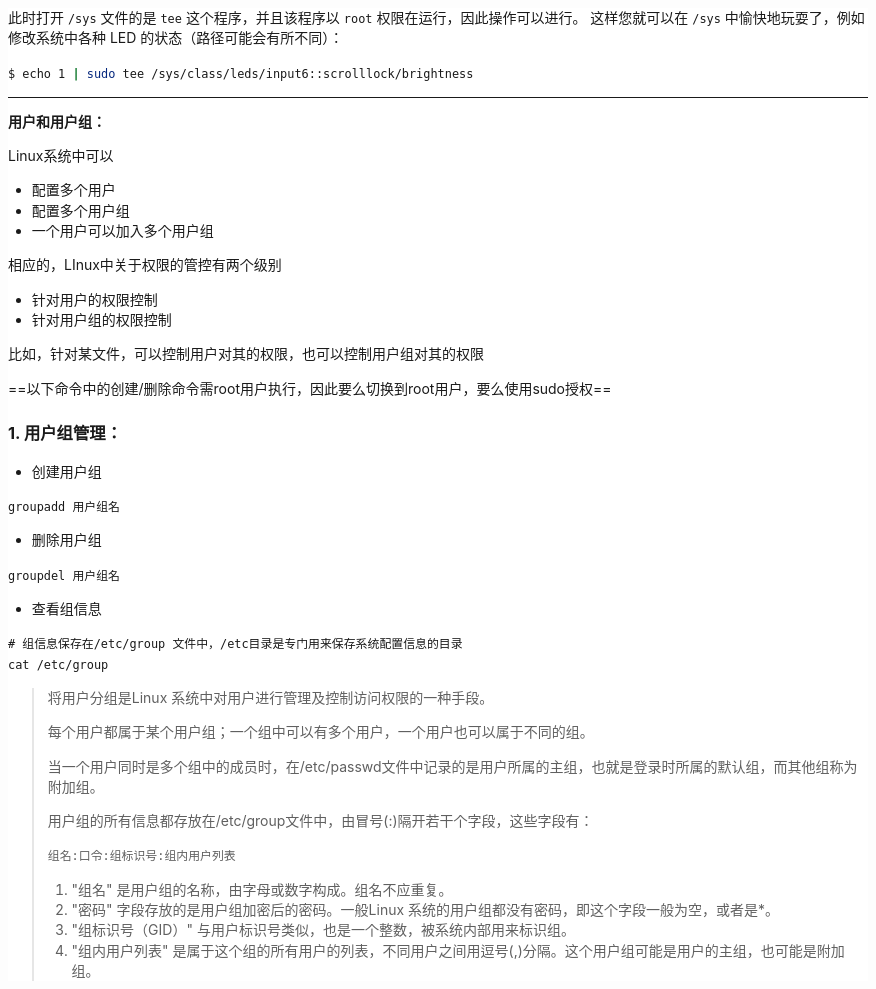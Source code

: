 此时打开 `/sys` 文件的是 `tee` 这个程序，并且该程序以 `root` 权限在运行，因此操作可以进行。 这样您就可以在 `/sys` 中愉快地玩耍了，例如修改系统中各种 LED 的状态（路径可能会有所不同）：

```bash
$ echo 1 | sudo tee /sys/class/leds/input6::scrolllock/brightness
```

---

**用户和用户组：**

Linux系统中可以

- 配置多个用户
- 配置多个用户组
- 一个用户可以加入多个用户组

相应的，LInux中关于权限的管控有两个级别

- 针对用户的权限控制
- 针对用户组的权限控制

比如，针对某文件，可以控制用户对其的权限，也可以控制用户组对其的权限



==以下命令中的创建/删除命令需root用户执行，因此要么切换到root用户，要么使用sudo授权==

### 1. **用户组管理：**

- 创建用户组

```shell
groupadd 用户组名
```

- 删除用户组

```shell
groupdel 用户组名
```

- 查看组信息

```shell
# 组信息保存在/etc/group 文件中，/etc目录是专门用来保存系统配置信息的目录
cat /etc/group
```

>将用户分组是Linux 系统中对用户进行管理及控制访问权限的一种手段。
>
>每个用户都属于某个用户组；一个组中可以有多个用户，一个用户也可以属于不同的组。
>
>当一个用户同时是多个组中的成员时，在/etc/passwd文件中记录的是用户所属的主组，也就是登录时所属的默认组，而其他组称为附加组。
>
>用户组的所有信息都存放在/etc/group文件中，由冒号(:)隔开若干个字段，这些字段有：
>
>```
>组名:口令:组标识号:组内用户列表
>```
>
>1. "组名" 是用户组的名称，由字母或数字构成。组名不应重复。
>2. "密码" 字段存放的是用户组加密后的密码。一般Linux 系统的用户组都没有密码，即这个字段一般为空，或者是*。
>3. "组标识号（GID）" 与用户标识号类似，也是一个整数，被系统内部用来标识组。
>4. "组内用户列表" 是属于这个组的所有用户的列表，不同用户之间用逗号(,)分隔。这个用户组可能是用户的主组，也可能是附加组。

